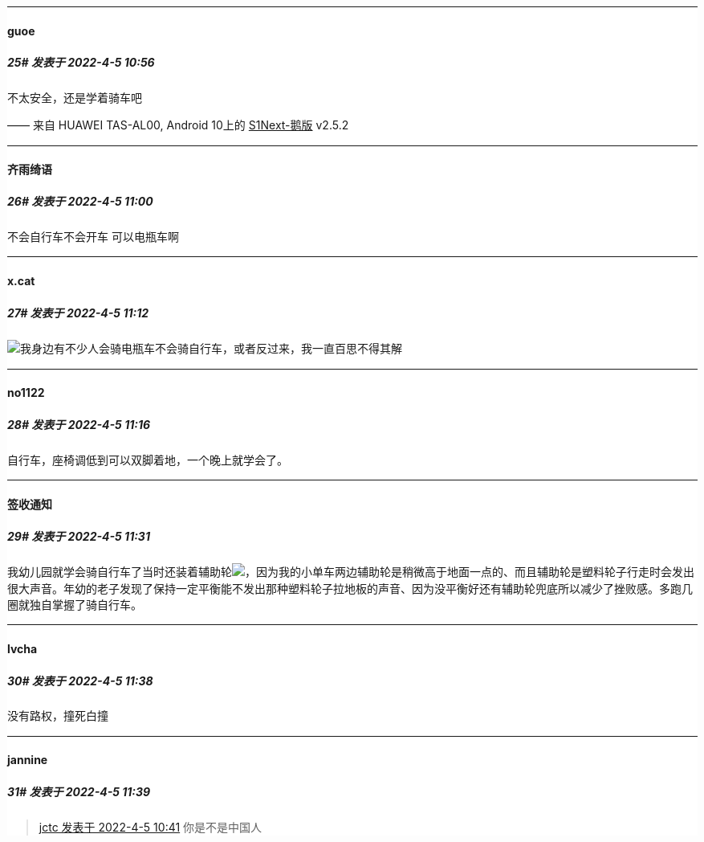 *****

####  guoe  
##### 25#       发表于 2022-4-5 10:56

不太安全，还是学着骑车吧

—— 来自 HUAWEI TAS-AL00, Android 10上的 [S1Next-鹅版](https://github.com/ykrank/S1-Next/releases) v2.5.2

*****

####  齐雨绮语  
##### 26#       发表于 2022-4-5 11:00

不会自行车不会开车 可以电瓶车啊

*****

####  x.cat  
##### 27#       发表于 2022-4-5 11:12

<img src="https://static.saraba1st.com/image/smiley/face2017/068.png" referrerpolicy="no-referrer">我身边有不少人会骑电瓶车不会骑自行车，或者反过来，我一直百思不得其解

*****

####  no1122  
##### 28#       发表于 2022-4-5 11:16

自行车，座椅调低到可以双脚着地，一个晚上就学会了。

*****

####  签收通知  
##### 29#       发表于 2022-4-5 11:31

我幼儿园就学会骑自行车了当时还装着辅助轮<img src="https://static.saraba1st.com/image/smiley/face2017/037.png" referrerpolicy="no-referrer">，因为我的小单车两边辅助轮是稍微高于地面一点的、而且辅助轮是塑料轮子行走时会发出很大声音。年幼的老子发现了保持一定平衡能不发出那种塑料轮子拉地板的声音、因为没平衡好还有辅助轮兜底所以减少了挫败感。多跑几圈就独自掌握了骑自行车。

*****

####  lvcha  
##### 30#       发表于 2022-4-5 11:38

没有路权，撞死白撞



*****

####  jannine  
##### 31#       发表于 2022-4-5 11:39

<blockquote><a href="httphttps://bbs.saraba1st.com/2b/forum.php?mod=redirect&amp;goto=findpost&amp;pid=55317952&amp;ptid=2062540" target="_blank">jctc 发表于 2022-4-5 10:41</a>
你是不是中国人
